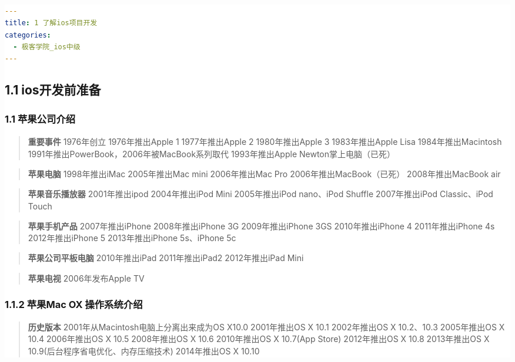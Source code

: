```yaml
---
title: 1 了解ios项目开发
categories:
  - 极客学院_ios中级
---
```



## 1.1 ios开发前准备

### 1.1​    苹果公司介绍
>**重要事件**
1976年创立
1976年推出Apple 1
1977年推出Apple 2
1980年推出Apple 3
1983年推出Apple Lisa
1984年推出Macintosh
1991年推出PowerBook，2006年被MacBook系列取代
1993年推出Apple Newton掌上电脑（已死）

>**苹果电脑**
1998年推出iMac
2005年推出Mac mini
2006年推出Mac Pro
2006年推出MacBook（已死）
2008年推出MacBook air

>**苹果音乐播放器**
2001年推出ipod
2004年推出iPod Mini
2005年推出iPod nano、iPod Shuffle
2007年推出iPod Classic、iPod Touch

>**苹果手机产品**
2007年推出iPhone
2008年推出iPhone 3G
2009年推出iPhone 3GS
2010年推出iPhone 4
2011年推出iPhone 4s
2012年推出iPhone 5
2013年推出iPhone 5s、iPhone 5c

>**苹果公司平板电脑**
2010年推出iPad
2011年推出iPad2
2012年推出iPad Mini

>**苹果电视**
2006年发布Apple TV


### 1.1.2  苹果Mac OX 操作系统介绍
>**历史版本**
2001年从Macintosh电脑上分离出来成为OS X10.0
2001年推出OS X 10.1
2002年推出OS X 10.2、10.3
2005年推出OS X 10.4
2006年推出OS X 10.5
2008年推出OS X 10.6
2010年推出OS X 10.7(App Store)
2012年推出OS X 10.8
2013年推出OS X 10.9(后台程序省电优化、内存压缩技术)
2014年推出OS X 10.10
